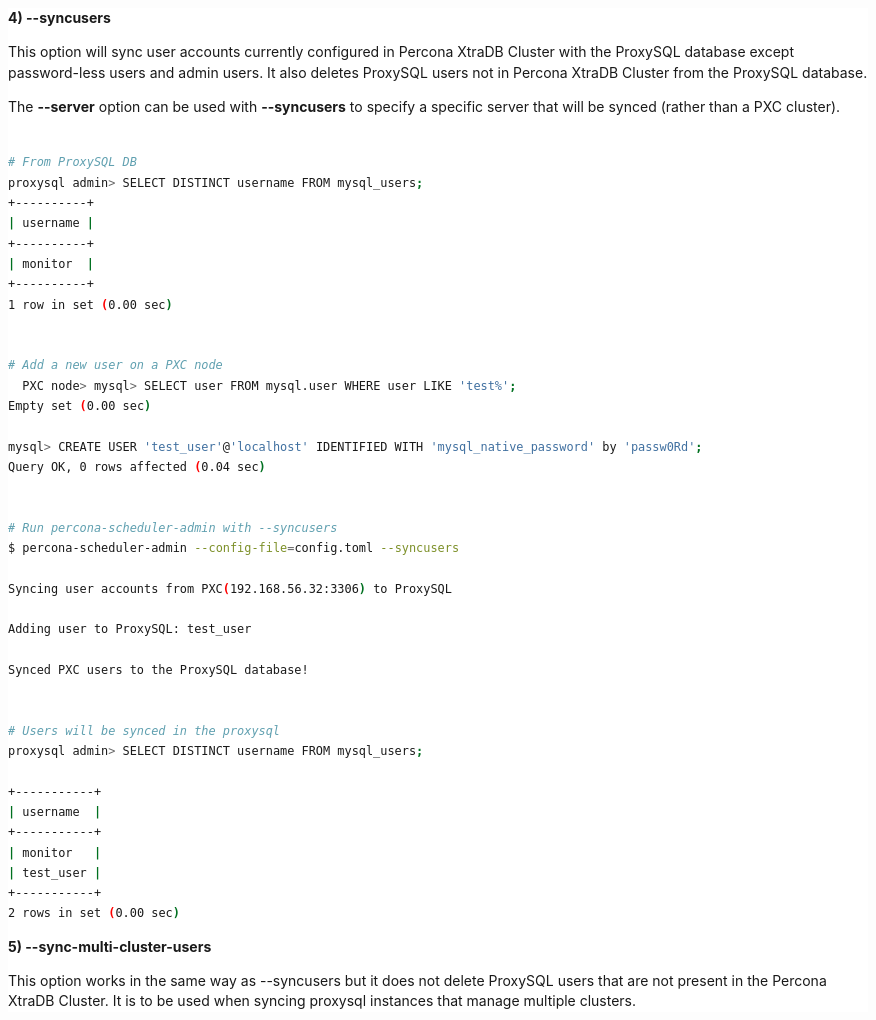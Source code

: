 __4) --syncusers__

This option will sync user accounts currently configured in Percona XtraDB Cluster with the ProxySQL database except password-less users and admin users. It also deletes ProxySQL users not in Percona XtraDB Cluster from the ProxySQL database.

The __--server__ option can be used with __--syncusers__ to specify a specific server that will be synced (rather than a PXC cluster).

```bash

# From ProxySQL DB
proxysql admin> SELECT DISTINCT username FROM mysql_users;
+----------+
| username |
+----------+
| monitor  |
+----------+
1 row in set (0.00 sec)


# Add a new user on a PXC node
  PXC node> mysql> SELECT user FROM mysql.user WHERE user LIKE 'test%';
Empty set (0.00 sec)

mysql> CREATE USER 'test_user'@'localhost' IDENTIFIED WITH 'mysql_native_password' by 'passw0Rd';
Query OK, 0 rows affected (0.04 sec)


# Run percona-scheduler-admin with --syncusers
$ percona-scheduler-admin --config-file=config.toml --syncusers

Syncing user accounts from PXC(192.168.56.32:3306) to ProxySQL

Adding user to ProxySQL: test_user

Synced PXC users to the ProxySQL database!


# Users will be synced in the proxysql
proxysql admin> SELECT DISTINCT username FROM mysql_users;

+-----------+
| username  |
+-----------+
| monitor   |
| test_user |
+-----------+
2 rows in set (0.00 sec)
```

__5) --sync-multi-cluster-users__

This option works in the same way as --syncusers but it does not delete ProxySQL users that are not present in the Percona XtraDB Cluster. It is to be used when syncing proxysql instances that manage multiple clusters.
